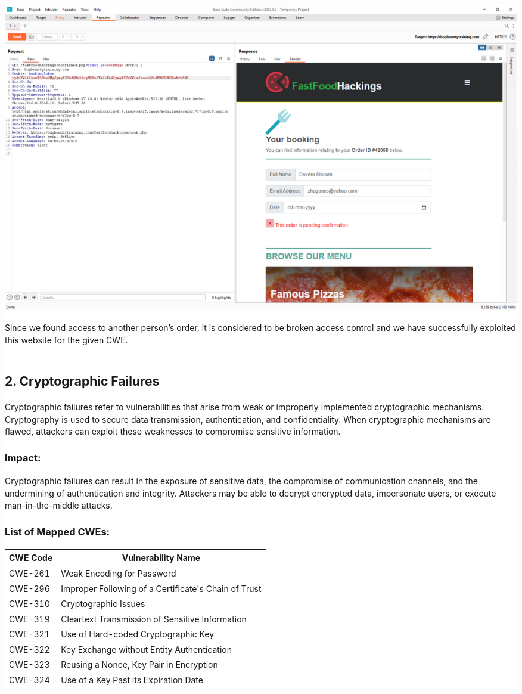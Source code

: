 ![Untitled](Assets/Untitled%208.png)

Since we found access to another person’s order, it is considered to be broken access control and we have successfully exploited this website for the given CWE.

---

## 2. Cryptographic Failures

Cryptographic failures refer to vulnerabilities that arise from weak or improperly implemented cryptographic mechanisms. Cryptography is used to secure data transmission, authentication, and confidentiality. When cryptographic mechanisms are flawed, attackers can exploit these weaknesses to compromise sensitive information.

### Impact:

Cryptographic failures can result in the exposure of sensitive data, the compromise of communication channels, and the undermining of authentication and integrity. Attackers may be able to decrypt encrypted data, impersonate users, or execute man-in-the-middle attacks.

### List of Mapped CWEs:

| CWE Code | Vulnerability Name |
| --- | --- |
| CWE-261 | Weak Encoding for Password |
| CWE-296 | Improper Following of a Certificate's Chain of Trust |
| CWE-310 | Cryptographic Issues |
| CWE-319 | Cleartext Transmission of Sensitive Information |
| CWE-321 | Use of Hard-coded Cryptographic Key |
| CWE-322 | Key Exchange without Entity Authentication |
| CWE-323 | Reusing a Nonce, Key Pair in Encryption |
| CWE-324 | Use of a Key Past its Expiration Date |